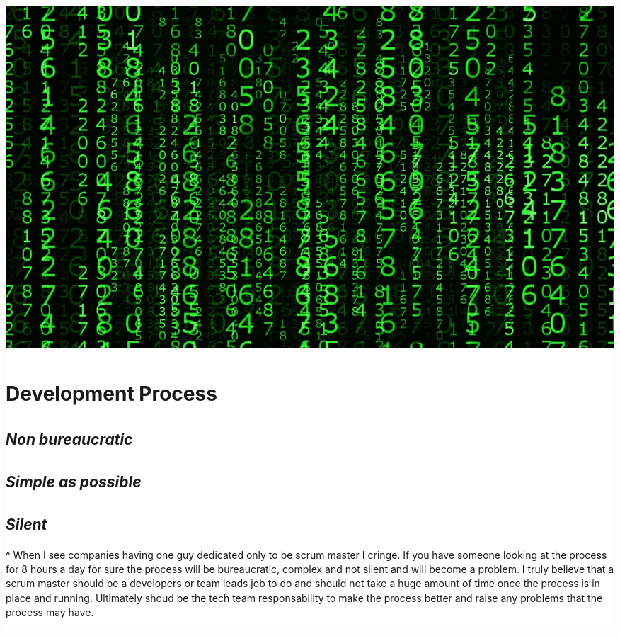 ![](matrix-bg.jpg)
# Development Process
## _Non bureaucratic_
## _Simple as possible_
## _Silent_

^ When I see companies having one guy dedicated only to be scrum master I cringe. If you have someone looking at the process for 8 hours a day for sure the process will be bureaucratic, complex and not silent and will become a problem. I truly believe that a scrum master should be a developers or team leads job to do and should not take a huge amount of time once the process is in place and running. Ultimately shoud be the tech team responsability to make the process better and raise any problems that the process may have.

---
